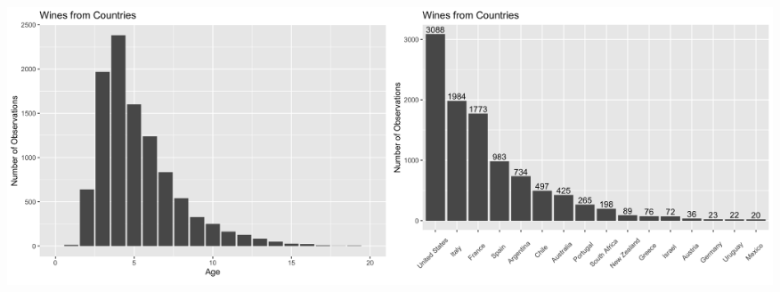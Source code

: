 <img src="source_files/figure-markdown_strict/Frequency_Distributions-3.png" width="50%" /><img src="source_files/figure-markdown_strict/Frequency_Distributions-4.png" width="50%" />
